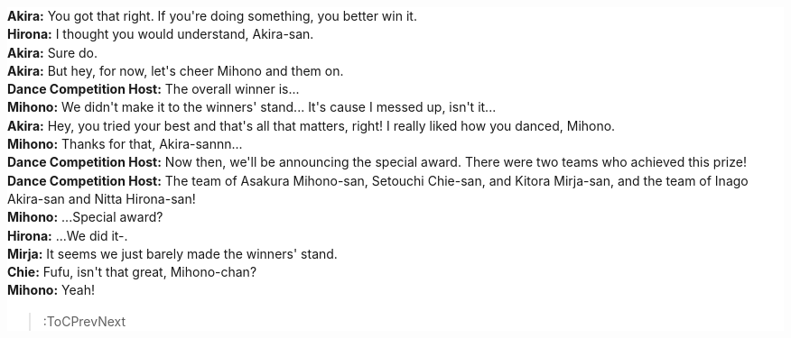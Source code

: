 **Akira:** You got that right\. If you're doing something, you better win it\.  
**Hirona:** I thought you would understand, Akira-san\.  
**Akira:** Sure do\.  
**Akira:** But hey, for now, let's cheer Mihono and them on\.  
**Dance Competition Host:** The overall winner is\.\.\.  
**Mihono:** We didn't make it to the winners' stand\.\.\. It's cause I messed up, isn't it\.\.\.  
**Akira:** Hey, you tried your best and that's all that matters, right\! I really liked how you danced, Mihono\.  
**Mihono:** Thanks for that, Akira-sannn\.\.\.  
**Dance Competition Host:** Now then, we'll be announcing the special award\. There were two teams who achieved this prize\!  
**Dance Competition Host:** The team of Asakura Mihono-san, Setouchi Chie-san, and Kitora Mirja-san, and the team of Inago Akira-san and Nitta Hirona-san\!  
**Mihono:** \.\.\.Special award\?  
**Hirona:** \.\.\.We did it-\.  
**Mirja:** It seems we just barely made the winners' stand\.  
**Chie:** Fufu, isn't that great, Mihono-chan\?  
**Mihono:** Yeah\!  
> :ToCPrevNext